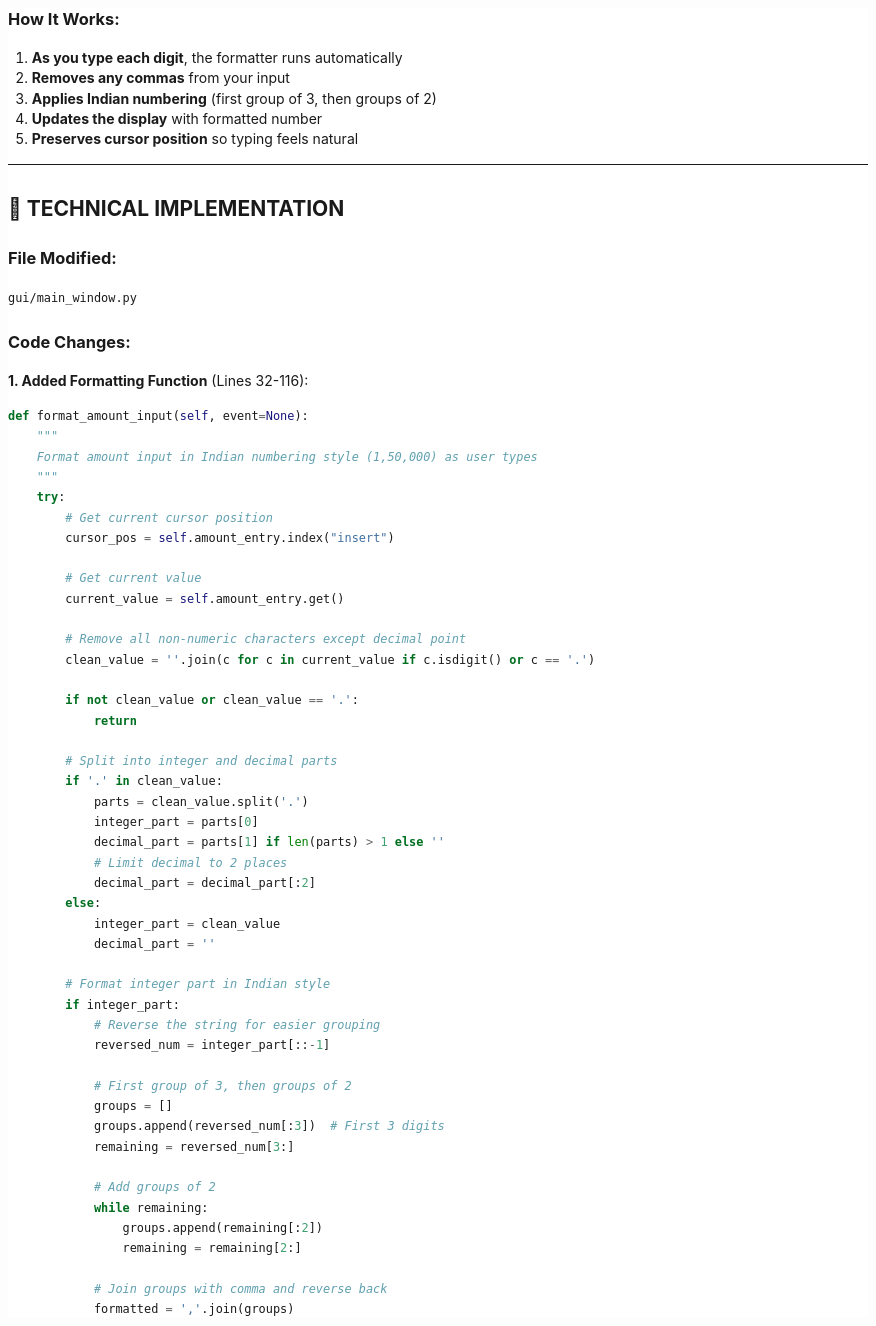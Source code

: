 ### **How It Works:**
1. **As you type each digit**, the formatter runs automatically
2. **Removes any commas** from your input
3. **Applies Indian numbering** (first group of 3, then groups of 2)
4. **Updates the display** with formatted number
5. **Preserves cursor position** so typing feels natural

---

## 🔧 **TECHNICAL IMPLEMENTATION**

### **File Modified:**
`gui/main_window.py`

### **Code Changes:**

**1. Added Formatting Function** (Lines 32-116):
```python
def format_amount_input(self, event=None):
    """
    Format amount input in Indian numbering style (1,50,000) as user types
    """
    try:
        # Get current cursor position
        cursor_pos = self.amount_entry.index("insert")

        # Get current value
        current_value = self.amount_entry.get()

        # Remove all non-numeric characters except decimal point
        clean_value = ''.join(c for c in current_value if c.isdigit() or c == '.')

        if not clean_value or clean_value == '.':
            return

        # Split into integer and decimal parts
        if '.' in clean_value:
            parts = clean_value.split('.')
            integer_part = parts[0]
            decimal_part = parts[1] if len(parts) > 1 else ''
            # Limit decimal to 2 places
            decimal_part = decimal_part[:2]
        else:
            integer_part = clean_value
            decimal_part = ''

        # Format integer part in Indian style
        if integer_part:
            # Reverse the string for easier grouping
            reversed_num = integer_part[::-1]

            # First group of 3, then groups of 2
            groups = []
            groups.append(reversed_num[:3])  # First 3 digits
            remaining = reversed_num[3:]

            # Add groups of 2
            while remaining:
                groups.append(remaining[:2])
                remaining = remaining[2:]

            # Join groups with comma and reverse back
            formatted = ','.join(groups)
```